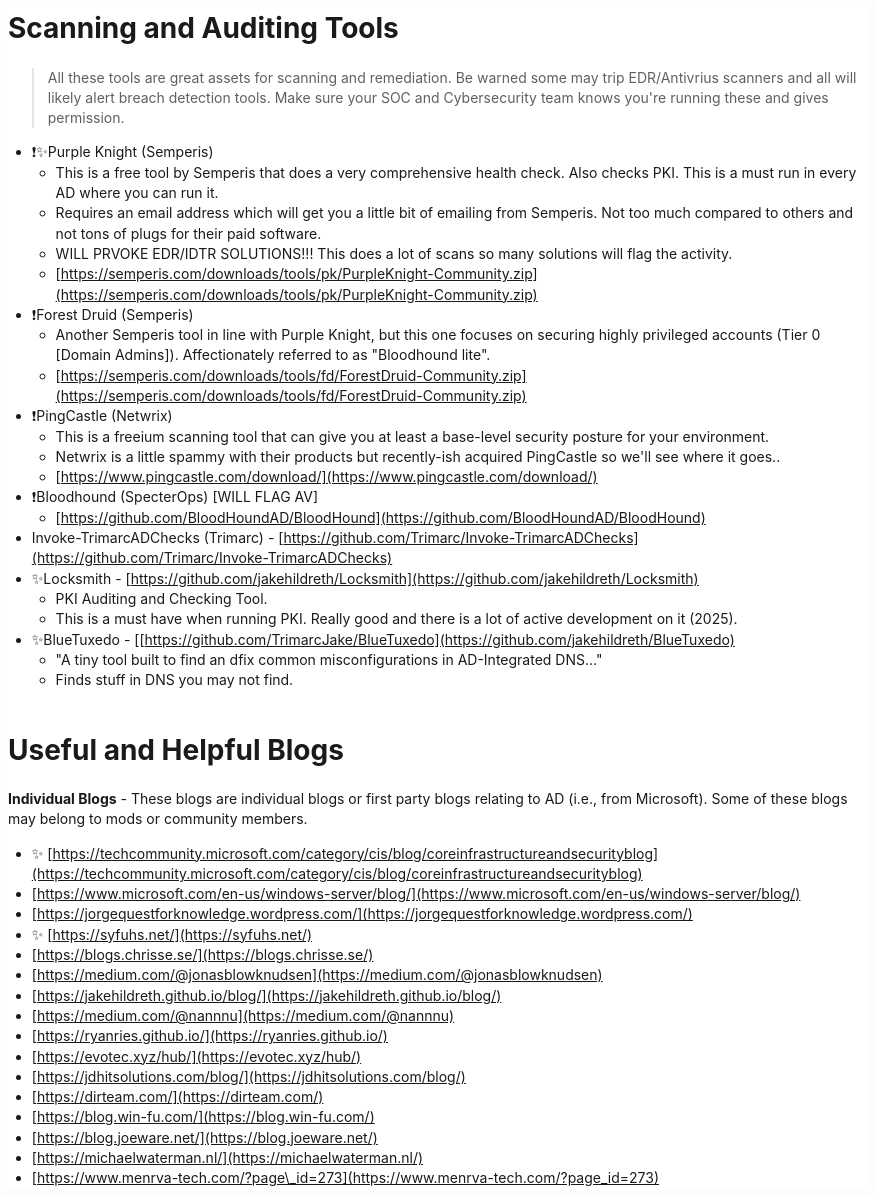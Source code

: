 # Scanning and Auditing Tools

>All these tools are great assets for scanning and remediation. Be warned some may trip EDR/Antivrius scanners and all will likely alert breach detection tools. Make sure your SOC and Cybersecurity team knows you're running these and gives permission.

* ❗✨Purple Knight (Semperis)
   * This is a free tool by Semperis that does a very comprehensive health check. Also checks PKI. This is a must run in every AD where you can run it.
   * Requires an email address which will get you a little bit of emailing from Semperis. Not too much compared to others and not tons of plugs for their paid software.
   * WILL PRVOKE EDR/IDTR SOLUTIONS!!! This does a lot of scans so many solutions will flag the activity.
   * [https://semperis.com/downloads/tools/pk/PurpleKnight-Community.zip](https://semperis.com/downloads/tools/pk/PurpleKnight-Community.zip)
* ❗Forest Druid (Semperis)
   * Another Semperis tool in line with Purple Knight, but this one focuses on securing highly privileged accounts (Tier 0 \[Domain Admins\]). Affectionately referred to as "Bloodhound lite".
   * [https://semperis.com/downloads/tools/fd/ForestDruid-Community.zip](https://semperis.com/downloads/tools/fd/ForestDruid-Community.zip)
* ❗PingCastle (Netwrix)
   * This is a freeium scanning tool that can give you at least a base-level security posture for your environment.
   * Netwrix is a little spammy with their products but recently-ish acquired PingCastle so we'll see where it goes..
   * [https://www.pingcastle.com/download/](https://www.pingcastle.com/download/)
* ❗Bloodhound (SpecterOps) \[WILL FLAG AV\]
   * [https://github.com/BloodHoundAD/BloodHound](https://github.com/BloodHoundAD/BloodHound)
* Invoke-TrimarcADChecks (Trimarc) - [https://github.com/Trimarc/Invoke-TrimarcADChecks](https://github.com/Trimarc/Invoke-TrimarcADChecks)
* ✨Locksmith - [https://github.com/jakehildreth/Locksmith](https://github.com/jakehildreth/Locksmith)
   * PKI Auditing and Checking Tool.
   * This is a must have when running PKI. Really good and there is a lot of active development on it (2025).
* ✨BlueTuxedo - [[https://github.com/TrimarcJake/BlueTuxedo](https://github.com/jakehildreth/BlueTuxedo)
   * "A tiny tool built to find an dfix common misconfigurations in AD-Integrated DNS..."
   * Finds stuff in DNS you may not find.

# Useful and Helpful Blogs

**Individual Blogs** \- These blogs are individual blogs or first party blogs relating to AD (i.e., from Microsoft). Some of these blogs may belong to mods or community members.

* ✨ [https://techcommunity.microsoft.com/category/cis/blog/coreinfrastructureandsecurityblog](https://techcommunity.microsoft.com/category/cis/blog/coreinfrastructureandsecurityblog)
* [https://www.microsoft.com/en-us/windows-server/blog/](https://www.microsoft.com/en-us/windows-server/blog/)
* [https://jorgequestforknowledge.wordpress.com/](https://jorgequestforknowledge.wordpress.com/)
* ✨ [https://syfuhs.net/](https://syfuhs.net/)
* [https://blogs.chrisse.se/](https://blogs.chrisse.se/)
* [https://medium.com/@jonasblowknudsen](https://medium.com/@jonasblowknudsen)
* [https://jakehildreth.github.io/blog/](https://jakehildreth.github.io/blog/)
* [https://medium.com/@nannnu](https://medium.com/@nannnu)
* [https://ryanries.github.io/](https://ryanries.github.io/)
* [https://evotec.xyz/hub/](https://evotec.xyz/hub/)
* [https://jdhitsolutions.com/blog/](https://jdhitsolutions.com/blog/)
* [https://dirteam.com/](https://dirteam.com/)
* [https://blog.win-fu.com/](https://blog.win-fu.com/)
* [https://blog.joeware.net/](https://blog.joeware.net/)
* [https://michaelwaterman.nl/](https://michaelwaterman.nl/)
* [https://www.menrva-tech.com/?page\_id=273](https://www.menrva-tech.com/?page_id=273)